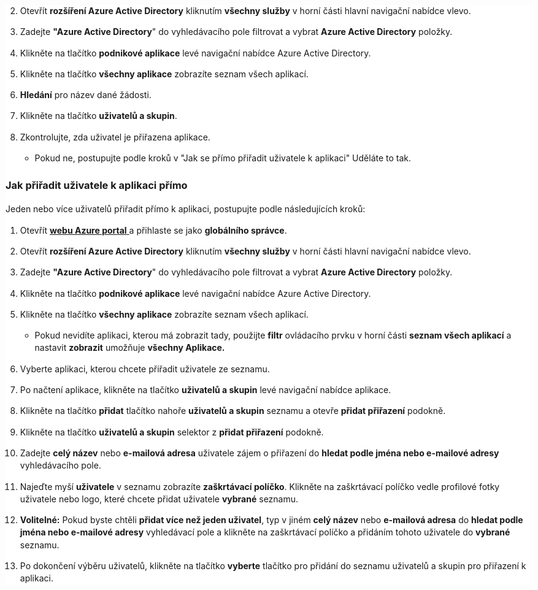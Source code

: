 2. Otevřít **rozšíření Azure Active Directory** kliknutím **všechny služby** v horní části hlavní navigační nabídce vlevo.

3. Zadejte **"Azure Active Directory**" do vyhledávacího pole filtrovat a vybrat **Azure Active Directory** položky.

4. Klikněte na tlačítko **podnikové aplikace** levé navigační nabídce Azure Active Directory.

5. Klikněte na tlačítko **všechny aplikace** zobrazíte seznam všech aplikací.

6. **Hledání** pro název dané žádosti.

7. Klikněte na tlačítko **uživatelů a skupin**.

8. Zkontrolujte, zda uživatel je přiřazena aplikace.

   * Pokud ne, postupujte podle kroků v "Jak se přímo přiřadit uživatele k aplikaci" Uděláte to tak.

### <a name="how-to-assign-a-user-to-an-application-directly"></a>Jak přiřadit uživatele k aplikaci přímo

Jeden nebo více uživatelů přiřadit přímo k aplikaci, postupujte podle následujících kroků:

1. Otevřít [ **webu Azure portal** ](https://portal.azure.com/) a přihlaste se jako **globálního správce**.

2. Otevřít **rozšíření Azure Active Directory** kliknutím **všechny služby** v horní části hlavní navigační nabídce vlevo.

3. Zadejte **"Azure Active Directory**" do vyhledávacího pole filtrovat a vybrat **Azure Active Directory** položky.

4. Klikněte na tlačítko **podnikové aplikace** levé navigační nabídce Azure Active Directory.

5. Klikněte na tlačítko **všechny aplikace** zobrazíte seznam všech aplikací.

   * Pokud nevidíte aplikaci, kterou má zobrazit tady, použijte **filtr** ovládacího prvku v horní části **seznam všech aplikací** a nastavit **zobrazit** umožňuje **všechny Aplikace.**

6. Vyberte aplikaci, kterou chcete přiřadit uživatele ze seznamu.

7. Po načtení aplikace, klikněte na tlačítko **uživatelů a skupin** levé navigační nabídce aplikace.

8. Klikněte na tlačítko **přidat** tlačítko nahoře **uživatelů a skupin** seznamu a otevře **přidat přiřazení** podokně.

9. Klikněte na tlačítko **uživatelů a skupin** selektor z **přidat přiřazení** podokně.

10. Zadejte **celý název** nebo **e-mailová adresa** uživatele zájem o přiřazení do **hledat podle jména nebo e-mailové adresy** vyhledávacího pole.

11. Najeďte myší **uživatele** v seznamu zobrazíte **zaškrtávací políčko**. Klikněte na zaškrtávací políčko vedle profilové fotky uživatele nebo logo, které chcete přidat uživatele **vybrané** seznamu.

12. **Volitelné:** Pokud byste chtěli **přidat více než jeden uživatel**, typ v jiném **celý název** nebo **e-mailová adresa** do **hledat podle jména nebo e-mailové adresy** vyhledávací pole a klikněte na zaškrtávací políčko a přidáním tohoto uživatele do **vybrané** seznamu.

13. Po dokončení výběru uživatelů, klikněte na tlačítko **vyberte** tlačítko pro přidání do seznamu uživatelů a skupin pro přiřazení k aplikaci.
